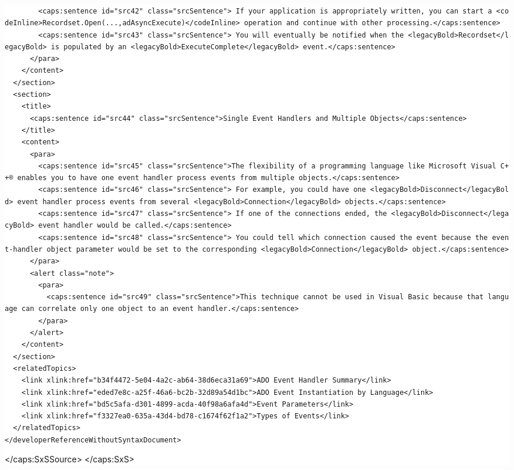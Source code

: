             <caps:sentence id="src42" class="srcSentence"> If your application is appropriately written, you can start a <codeInline>Recordset.Open(...,adAsyncExecute)</codeInline> operation and continue with other processing.</caps:sentence>
            <caps:sentence id="src43" class="srcSentence"> You will eventually be notified when the <legacyBold>Recordset</legacyBold> is populated by an <legacyBold>ExecuteComplete</legacyBold> event.</caps:sentence>
          </para>
        </content>
      </section>
      <section>
        <title>
          <caps:sentence id="src44" class="srcSentence">Single Event Handlers and Multiple Objects</caps:sentence>
        </title>
        <content>
          <para>
            <caps:sentence id="src45" class="srcSentence">The flexibility of a programming language like Microsoft Visual C++® enables you to have one event handler process events from multiple objects.</caps:sentence>
            <caps:sentence id="src46" class="srcSentence"> For example, you could have one <legacyBold>Disconnect</legacyBold> event handler process events from several <legacyBold>Connection</legacyBold> objects.</caps:sentence>
            <caps:sentence id="src47" class="srcSentence"> If one of the connections ended, the <legacyBold>Disconnect</legacyBold> event handler would be called.</caps:sentence>
            <caps:sentence id="src48" class="srcSentence"> You could tell which connection caused the event because the event-handler object parameter would be set to the corresponding <legacyBold>Connection</legacyBold> object.</caps:sentence>
          </para>
          <alert class="note">
            <para>
              <caps:sentence id="src49" class="srcSentence">This technique cannot be used in Visual Basic because that language can correlate only one object to an event handler.</caps:sentence>
            </para>
          </alert>
        </content>
      </section>
      <relatedTopics>
        <link xlink:href="b34f4472-5e04-4a2c-ab64-38d6eca31a69">ADO Event Handler Summary</link>
        <link xlink:href="eded7e8c-a25f-46a6-bc2b-32d89a54d1bc">ADO Event Instantiation by Language</link>
        <link xlink:href="bd5c5afa-d301-4899-acda-40f98a6afa4d">Event Parameters</link>
        <link xlink:href="f3327ea0-635a-43d4-bd78-c1674f62f1a2">Types of Events</link>
      </relatedTopics>
    </developerReferenceWithoutSyntaxDocument>
  </caps:SxSSource>
</caps:SxS>